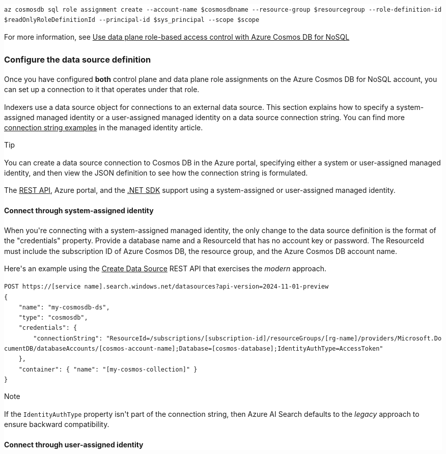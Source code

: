 ```azurecli
az cosmosdb sql role assignment create --account-name $cosmosdbname --resource-group $resourcegroup --role-definition-id $readOnlyRoleDefinitionId --principal-id $sys_principal --scope $scope
```

For more information, see [Use data plane role-based access control with Azure Cosmos DB for NoSQL](/azure/cosmos-db/nosql/security/how-to-grant-data-plane-role-based-access)

### Configure the data source definition

Once you have configured **both** control plane and data plane role assignments on the Azure Cosmos DB for NoSQL account, you can set up a connection to it that operates under that role.

Indexers use a data source object for connections to an external data source. This section explains how to specify a system-assigned managed identity or a user-assigned managed identity on a data source connection string. You can find more [connection string examples](search-howto-managed-identities-data-sources.md#connection-string-examples) in the managed identity article.

> [!TIP]
> You can create a data source connection to Cosmos DB in the Azure portal, specifying either a system or user-assigned managed identity, and then view the JSON definition to see how the connection string is formulated.

The [REST API](/rest/api/searchservice/data-sources/create), Azure portal, and the [.NET SDK](/dotnet/api/azure.search.documents.indexes.models.searchindexerdatasourceconnection) support using a system-assigned or user-assigned managed identity.

#### Connect through system-assigned identity

When you're connecting with a system-assigned managed identity, the only change to the data source definition is the format of the "credentials" property. Provide a database name and a ResourceId that has no account key or password. The ResourceId must include the subscription ID of Azure Cosmos DB, the resource group, and the Azure Cosmos DB account name.

Here's an example using the [Create Data Source](/rest/api/searchservice/data-sources/create) REST API that exercises the _modern_ approach.

```http
POST https://[service name].search.windows.net/datasources?api-version=2024-11-01-preview
{
    "name": "my-cosmosdb-ds",
    "type": "cosmosdb",
    "credentials": {
        "connectionString": "ResourceId=/subscriptions/[subscription-id]/resourceGroups/[rg-name]/providers/Microsoft.DocumentDB/databaseAccounts/[cosmos-account-name];Database=[cosmos-database];IdentityAuthType=AccessToken"
    },
    "container": { "name": "[my-cosmos-collection]" }
}
```

>[!NOTE]
> If the `IdentityAuthType` property isn't part of the connection string, then Azure AI Search defaults to the _legacy_ approach to ensure backward compatibility.

#### Connect through user-assigned identity
